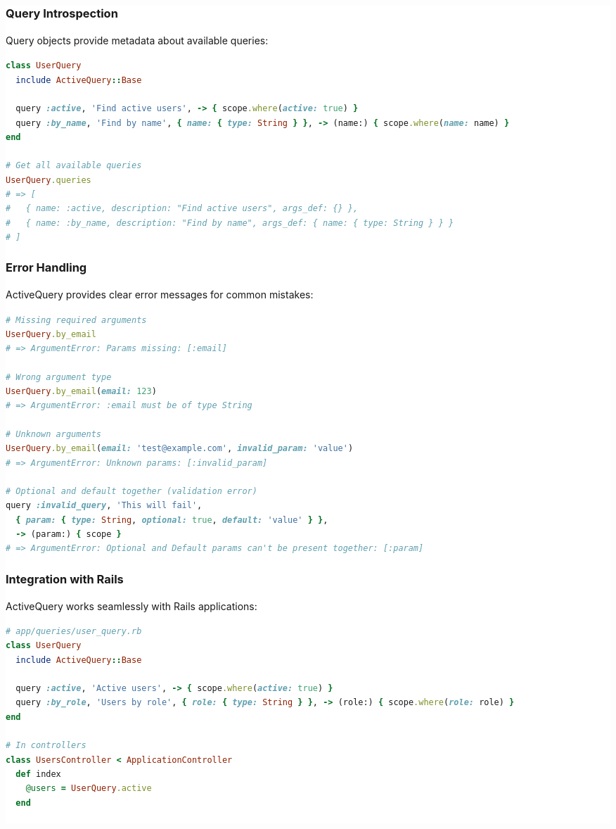 
### Query Introspection

Query objects provide metadata about available queries:

```ruby
class UserQuery
  include ActiveQuery::Base
  
  query :active, 'Find active users', -> { scope.where(active: true) }
  query :by_name, 'Find by name', { name: { type: String } }, -> (name:) { scope.where(name: name) }
end

# Get all available queries
UserQuery.queries
# => [
#   { name: :active, description: "Find active users", args_def: {} },
#   { name: :by_name, description: "Find by name", args_def: { name: { type: String } } }
# ]
```

### Error Handling

ActiveQuery provides clear error messages for common mistakes:

```ruby
# Missing required arguments
UserQuery.by_email
# => ArgumentError: Params missing: [:email]

# Wrong argument type
UserQuery.by_email(email: 123)
# => ArgumentError: :email must be of type String

# Unknown arguments
UserQuery.by_email(email: 'test@example.com', invalid_param: 'value')
# => ArgumentError: Unknown params: [:invalid_param]

# Optional and default together (validation error)
query :invalid_query, 'This will fail',
  { param: { type: String, optional: true, default: 'value' } },
  -> (param:) { scope }
# => ArgumentError: Optional and Default params can't be present together: [:param]
```

### Integration with Rails

ActiveQuery works seamlessly with Rails applications:

```ruby
# app/queries/user_query.rb
class UserQuery
  include ActiveQuery::Base
  
  query :active, 'Active users', -> { scope.where(active: true) }
  query :by_role, 'Users by role', { role: { type: String } }, -> (role:) { scope.where(role: role) }
end

# In controllers
class UsersController < ApplicationController
  def index
    @users = UserQuery.active
  end
  
```